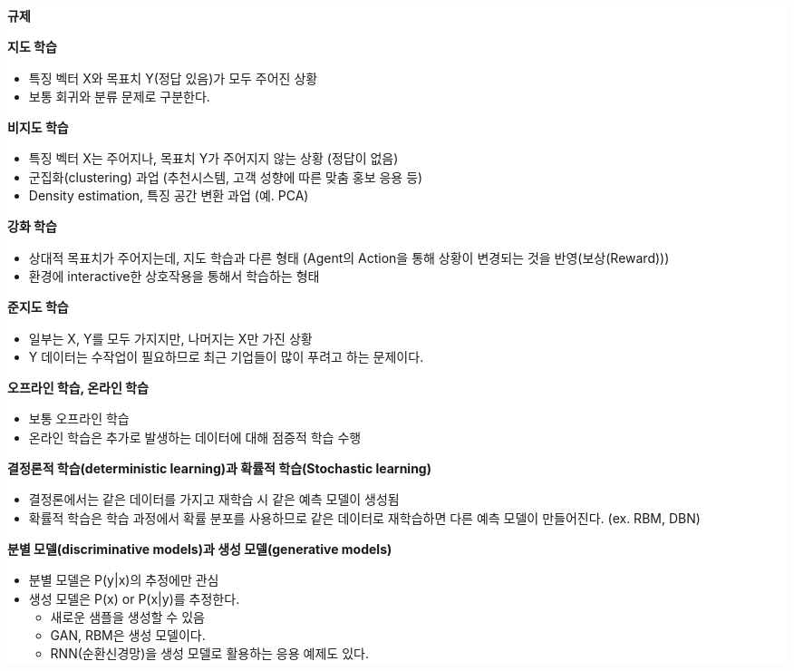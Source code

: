 **규제**

**지도 학습**

- 특징 벡터 X와 목표치 Y(정답 있음)가 모두 주어진 상황
- 보통 회귀와 분류 문제로 구분한다.

**비지도 학습**

- 특징 벡터 X는 주어지나, 목표치 Y가 주어지지 않는 상황 (정답이 없음)
- 군집화(clustering) 과업 (추천시스템, 고객 성향에 따른 맞춤 홍보 응용 등)
- Density estimation, 특징 공간 변환 과업 (예. PCA)

**강화 학습**

- 상대적 목표치가 주어지는데, 지도 학습과 다른 형태 (Agent의 Action을 통해 상황이 변경되는 것을 반영(보상(Reward)))
- 환경에 interactive한 상호작용을 통해서 학습하는 형태

**준지도 학습**

- 일부는 X, Y를 모두 가지지만, 나머지는 X만 가진 상황
- Y 데이터는 수작업이 필요하므로 최근 기업들이 많이 푸려고 하는 문제이다.

**오프라인 학습, 온라인 학습**

- 보통 오프라인 학습
- 온라인 학습은 추가로 발생하는 데이터에 대해 점증적 학습 수행

**결정론적 학습(deterministic learning)과 확률적 학습(Stochastic learning)**

- 결정론에서는 같은 데이터를 가지고 재학습 시 같은 예측 모델이 생성됨
- 확률적 학습은 학습 과정에서 확률 분포를 사용하므로 같은 데이터로 재학습하면 다른 예측 모델이 만들어진다. (ex. RBM, DBN)

**분별 모델(discriminative models)과 생성 모델(generative models)**

- 분별 모델은 P(y|x)의 추정에만 관심
- 생성 모델은 P(x) or P(x|y)를 추정한다.
  - 새로운 샘플을 생성할 수 있음
  - GAN, RBM은 생성 모델이다.
  - RNN(순환신경망)을 생성 모델로 활용하는 응용 예제도 있다.
